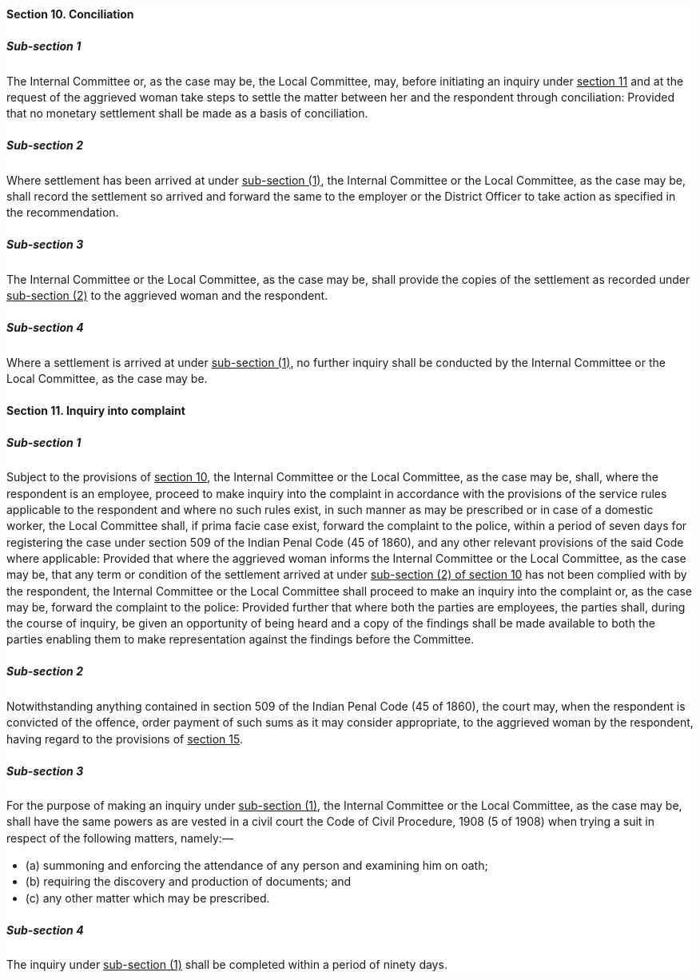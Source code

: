 #### Section 10. Conciliation
##### Sub-section 1
The Internal Committee or, as the case may be, the Local Committee, may, before initiating an inquiry under [section 11](#11-inquiry-into-complaint) and at the request of the aggrieved woman take steps to settle
the matter between her and the respondent through conciliation:
Provided that no monetary settlement shall be made as a basis of conciliation.
##### Sub-section 2
Where settlement has been arrived at under [sub-section (1)](#1-5), the Internal Committee or the Local
Committee, as the case may be, shall record the settlement so arrived and forward the same to the
employer or the District Officer to take action as specified in the recommendation.
##### Sub-section 3
The Internal Committee or the Local Committee, as the case may be, shall provide the copies of
the settlement as recorded under [sub-section (2)](#2-5) to the aggrieved woman and the respondent.
##### Sub-section 4
Where a settlement is arrived at under [sub-section (1)](#1-5), no further inquiry shall be conducted by the
Internal Committee or the Local Committee, as the case may be.
#### Section 11. Inquiry into complaint
##### Sub-section 1
Subject to the provisions of [section 10](#10-conciliation), the Internal Committee or the Local Committee, as the case may be, shall, where the respondent is an employee, proceed to make inquiry into the complaint in accordance with the provisions of the service rules applicable to the respondent and where no such rules exist, in such manner as may be prescribed or in case of a domestic worker, the Local Committee shall, if prima facie case exist, forward the complaint to the police, within a period of seven days for registering the case under section 509 of the Indian Penal Code (45 of 1860), and any other relevant provisions of the said Code where applicable: Provided that where the aggrieved woman informs the Internal Committee or the Local Committee, as the case may be, that any term or condition of the settlement arrived at under [sub-section (2) of section 10](#2-5) has not been complied with by the respondent, the Internal Committee or the Local Committee shall proceed to make an inquiry into the complaint or, as the case may be, forward the complaint to the police: Provided further that where both the parties are employees, the parties shall, during the course of inquiry, be given an opportunity of being heard and a copy of the findings shall be made available to both the parties enabling them to make representation against the findings before the Committee.
##### Sub-section 2
Notwithstanding anything contained in section 509 of the Indian Penal Code (45 of 1860), the court may, when the respondent is convicted of the offence, order payment of such sums as it may consider appropriate, to the aggrieved woman by the respondent, having regard to the provisions of [section 15](#15-determination-of-compensation).
##### Sub-section 3
For the purpose of making an inquiry under [sub-section (1)](#1-6), the Internal Committee or the Local Committee, as the case may be, shall have the same powers as are vested in a civil court the Code of Civil Procedure, 1908 (5 of 1908) when trying a suit in respect of the following matters, namely:—
  - (a) summoning and enforcing the attendance of any person and examining him on oath;
  - (b) requiring the discovery and production of documents; and
  - (c) any other matter which may be prescribed.
##### Sub-section 4
The inquiry under [sub-section (1)](#1-6) shall be completed within a period of ninety days.

